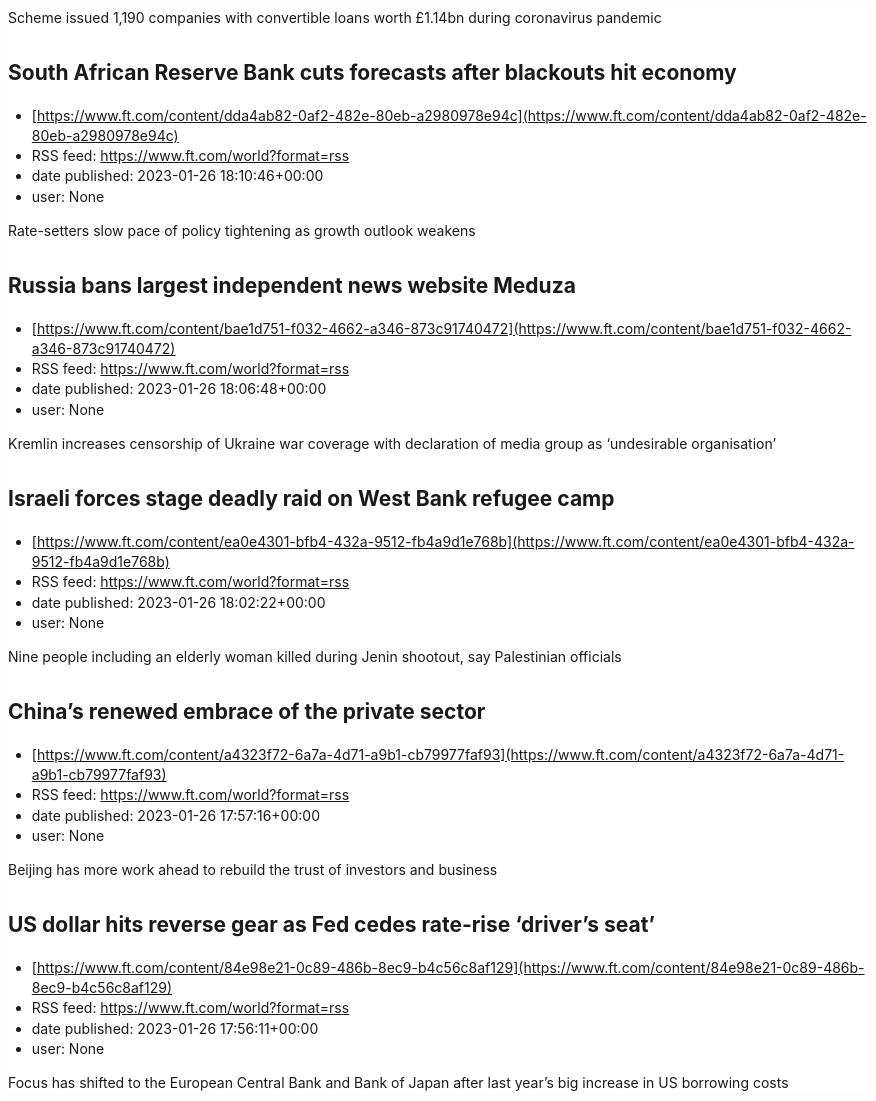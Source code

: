 Scheme issued 1,190 companies with convertible loans worth £1.14bn during coronavirus pandemic

## South African Reserve Bank cuts forecasts after blackouts hit economy
 - [https://www.ft.com/content/dda4ab82-0af2-482e-80eb-a2980978e94c](https://www.ft.com/content/dda4ab82-0af2-482e-80eb-a2980978e94c)
 - RSS feed: https://www.ft.com/world?format=rss
 - date published: 2023-01-26 18:10:46+00:00
 - user: None

Rate-setters slow pace of policy tightening as growth outlook weakens

## Russia bans largest independent news website Meduza
 - [https://www.ft.com/content/bae1d751-f032-4662-a346-873c91740472](https://www.ft.com/content/bae1d751-f032-4662-a346-873c91740472)
 - RSS feed: https://www.ft.com/world?format=rss
 - date published: 2023-01-26 18:06:48+00:00
 - user: None

Kremlin increases censorship of Ukraine war coverage with declaration of media group as ‘undesirable organisation’

## Israeli forces stage deadly raid on West Bank refugee camp
 - [https://www.ft.com/content/ea0e4301-bfb4-432a-9512-fb4a9d1e768b](https://www.ft.com/content/ea0e4301-bfb4-432a-9512-fb4a9d1e768b)
 - RSS feed: https://www.ft.com/world?format=rss
 - date published: 2023-01-26 18:02:22+00:00
 - user: None

Nine people including an elderly woman killed during Jenin shootout, say Palestinian officials

## China’s renewed embrace of the private sector
 - [https://www.ft.com/content/a4323f72-6a7a-4d71-a9b1-cb79977faf93](https://www.ft.com/content/a4323f72-6a7a-4d71-a9b1-cb79977faf93)
 - RSS feed: https://www.ft.com/world?format=rss
 - date published: 2023-01-26 17:57:16+00:00
 - user: None

Beijing has more work ahead to rebuild the trust of investors and business

## US dollar hits reverse gear as Fed cedes rate-rise ‘driver’s seat’
 - [https://www.ft.com/content/84e98e21-0c89-486b-8ec9-b4c56c8af129](https://www.ft.com/content/84e98e21-0c89-486b-8ec9-b4c56c8af129)
 - RSS feed: https://www.ft.com/world?format=rss
 - date published: 2023-01-26 17:56:11+00:00
 - user: None

Focus has shifted to the European Central Bank and Bank of Japan after last year’s big increase in US borrowing costs
